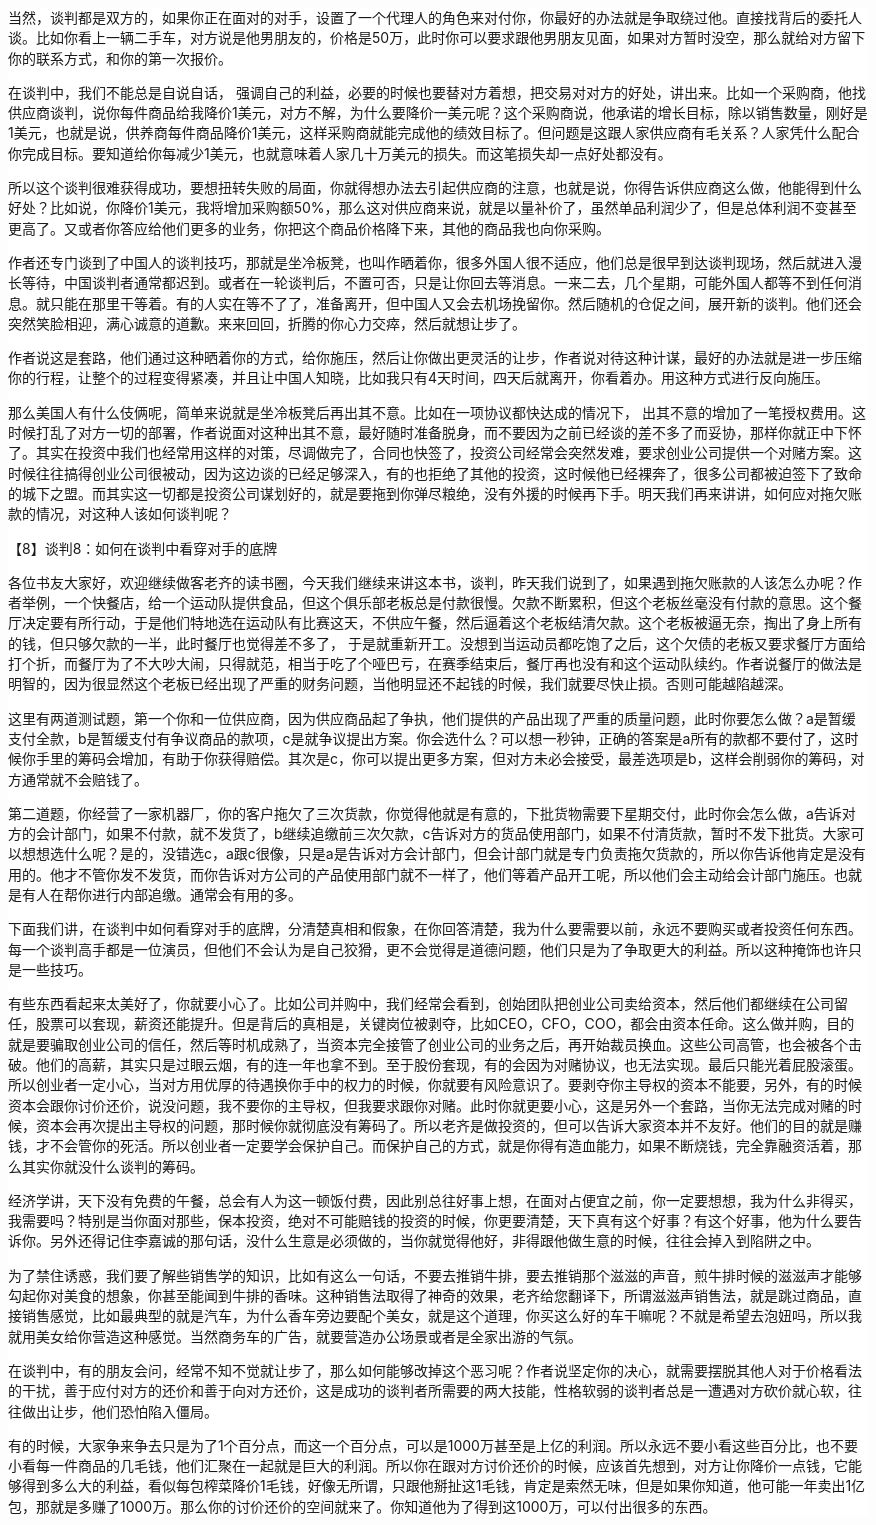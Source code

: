 当然，谈判都是双方的，如果你正在面对的对手，设置了一个代理人的角色来对付你，你最好的办法就是争取绕过他。直接找背后的委托人谈。比如你看上一辆二手车，对方说是他男朋友的，价格是50万，此时你可以要求跟他男朋友见面，如果对方暂时没空，那么就给对方留下你的联系方式，和你的第一次报价。

在谈判中，我们不能总是自说自话， 强调自己的利益，必要的时候也要替对方着想，把交易对对方的好处，讲出来。比如一个采购商，他找供应商谈判，说你每件商品给我降价1美元，对方不解，为什么要降价一美元呢？这个采购商说，他承诺的增长目标，除以销售数量，刚好是1美元，也就是说，供养商每件商品降价1美元，这样采购商就能完成他的绩效目标了。但问题是这跟人家供应商有毛关系？人家凭什么配合你完成目标。要知道给你每减少1美元，也就意味着人家几十万美元的损失。而这笔损失却一点好处都没有。

所以这个谈判很难获得成功，要想扭转失败的局面，你就得想办法去引起供应商的注意，也就是说，你得告诉供应商这么做，他能得到什么好处？比如说，你降价1美元，我将增加采购额50%，那么这对供应商来说，就是以量补价了，虽然单品利润少了，但是总体利润不变甚至更高了。又或者你答应给他们更多的业务，你把这个商品价格降下来，其他的商品我也向你采购。

作者还专门谈到了中国人的谈判技巧，那就是坐冷板凳，也叫作晒着你，很多外国人很不适应，他们总是很早到达谈判现场，然后就进入漫长等待，中国谈判者通常都迟到。或者在一轮谈判后，不置可否，只是让你回去等消息。一来二去，几个星期，可能外国人都等不到任何消息。就只能在那里干等着。有的人实在等不了了，准备离开，但中国人又会去机场挽留你。然后随机的仓促之间，展开新的谈判。他们还会突然笑脸相迎，满心诚意的道歉。来来回回，折腾的你心力交瘁，然后就想让步了。

作者说这是套路，他们通过这种晒着你的方式，给你施压，然后让你做出更灵活的让步，作者说对待这种计谋，最好的办法就是进一步压缩你的行程，让整个的过程变得紧凑，并且让中国人知晓，比如我只有4天时间，四天后就离开，你看着办。用这种方式进行反向施压。

那么美国人有什么伎俩呢，简单来说就是坐冷板凳后再出其不意。比如在一项协议都快达成的情况下， 出其不意的增加了一笔授权费用。这时候打乱了对方一切的部署，作者说面对这种出其不意，最好随时准备脱身，而不要因为之前已经谈的差不多了而妥协，那样你就正中下怀了。其实在投资中我们也经常用这样的对策，尽调做完了，合同也快签了，投资公司经常会突然发难，要求创业公司提供一个对赌方案。这时候往往搞得创业公司很被动，因为这边谈的已经足够深入，有的也拒绝了其他的投资，这时候他已经裸奔了，很多公司都被迫签下了致命的城下之盟。而其实这一切都是投资公司谋划好的，就是要拖到你弹尽粮绝，没有外援的时候再下手。明天我们再来讲讲，如何应对拖欠账款的情况，对这种人该如何谈判呢？

【8】谈判8：如何在谈判中看穿对手的底牌

各位书友大家好，欢迎继续做客老齐的读书圈，今天我们继续来讲这本书，谈判，昨天我们说到了，如果遇到拖欠账款的人该怎么办呢？作者举例，一个快餐店，给一个运动队提供食品，但这个俱乐部老板总是付款很慢。欠款不断累积，但这个老板丝毫没有付款的意思。这个餐厅决定要有所行动，于是他们特地选在运动队有比赛这天，不供应午餐，然后逼着这个老板结清欠款。这个老板被逼无奈，掏出了身上所有的钱，但只够欠款的一半，此时餐厅也觉得差不多了， 于是就重新开工。没想到当运动员都吃饱了之后，这个欠债的老板又要求餐厅方面给打个折，而餐厅为了不大吵大闹，只得就范，相当于吃了个哑巴亏，在赛季结束后，餐厅再也没有和这个运动队续约。作者说餐厅的做法是明智的，因为很显然这个老板已经出现了严重的财务问题，当他明显还不起钱的时候，我们就要尽快止损。否则可能越陷越深。

这里有两道测试题，第一个你和一位供应商，因为供应商品起了争执，他们提供的产品出现了严重的质量问题，此时你要怎么做？a是暂缓支付全款，b是暂缓支付有争议商品的款项，c是就争议提出方案。你会选什么？可以想一秒钟，正确的答案是a所有的款都不要付了，这时候你手里的筹码会增加，有助于你获得赔偿。其次是c，你可以提出更多方案，但对方未必会接受，最差选项是b，这样会削弱你的筹码，对方通常就不会赔钱了。

第二道题，你经营了一家机器厂，你的客户拖欠了三次货款，你觉得他就是有意的，下批货物需要下星期交付，此时你会怎么做，a告诉对方的会计部门，如果不付款，就不发货了，b继续追缴前三次欠款，c告诉对方的货品使用部门，如果不付清货款，暂时不发下批货。大家可以想想选什么呢？是的，没错选c，a跟c很像，只是a是告诉对方会计部门，但会计部门就是专门负责拖欠货款的，所以你告诉他肯定是没有用的。他才不管你发不发货，而你告诉对方公司的产品使用部门就不一样了，他们等着产品开工呢，所以他们会主动给会计部门施压。也就是有人在帮你进行内部追缴。通常会有用的多。

下面我们讲，在谈判中如何看穿对手的底牌，分清楚真相和假象，在你回答清楚，我为什么要需要以前，永远不要购买或者投资任何东西。每一个谈判高手都是一位演员，但他们不会认为是自己狡猾，更不会觉得是道德问题，他们只是为了争取更大的利益。所以这种掩饰也许只是一些技巧。

有些东西看起来太美好了，你就要小心了。比如公司并购中，我们经常会看到，创始团队把创业公司卖给资本，然后他们都继续在公司留任，股票可以套现，薪资还能提升。但是背后的真相是，关键岗位被剥夺，比如CEO，CFO，COO，都会由资本任命。这么做并购，目的就是要骗取创业公司的信任，然后等时机成熟了，当资本完全接管了创业公司的业务之后，再开始裁员换血。这些公司高管，也会被各个击破。他们的高薪，其实只是过眼云烟，有的连一年也拿不到。至于股份套现，有的会因为对赌协议，也无法实现。最后只能光着屁股滚蛋。所以创业者一定小心，当对方用优厚的待遇换你手中的权力的时候，你就要有风险意识了。要剥夺你主导权的资本不能要，另外，有的时候资本会跟你讨价还价，说没问题，我不要你的主导权，但我要求跟你对赌。此时你就更要小心，这是另外一个套路，当你无法完成对赌的时候，资本会再次提出主导权的问题，那时候你就彻底没有筹码了。所以老齐是做投资的，但可以告诉大家资本并不友好。他们的目的就是赚钱，才不会管你的死活。所以创业者一定要学会保护自己。而保护自己的方式，就是你得有造血能力，如果不断烧钱，完全靠融资活着，那么其实你就没什么谈判的筹码。

经济学讲，天下没有免费的午餐，总会有人为这一顿饭付费，因此别总往好事上想，在面对占便宜之前，你一定要想想，我为什么非得买，我需要吗？特别是当你面对那些，保本投资，绝对不可能赔钱的投资的时候，你更要清楚，天下真有这个好事？有这个好事，他为什么要告诉你。另外还得记住李嘉诚的那句话，没什么生意是必须做的，当你就觉得他好，非得跟他做生意的时候，往往会掉入到陷阱之中。

为了禁住诱惑，我们要了解些销售学的知识，比如有这么一句话，不要去推销牛排，要去推销那个滋滋的声音，煎牛排时候的滋滋声才能够勾起你对美食的想象，你甚至能闻到牛排的香味。这种销售法取得了神奇的效果，老齐给您翻译下，所谓滋滋声销售法，就是跳过商品，直接销售感觉，比如最典型的就是汽车，为什么香车旁边要配个美女，就是这个道理，你买这么好的车干嘛呢？不就是希望去泡妞吗，所以我就用美女给你营造这种感觉。当然商务车的广告，就要营造办公场景或者是全家出游的气氛。

在谈判中，有的朋友会问，经常不知不觉就让步了，那么如何能够改掉这个恶习呢？作者说坚定你的决心，就需要摆脱其他人对于价格看法的干扰，善于应付对方的还价和善于向对方还价，这是成功的谈判者所需要的两大技能，性格软弱的谈判者总是一遭遇对方砍价就心软，往往做出让步，他们恐怕陷入僵局。

有的时候，大家争来争去只是为了1个百分点，而这一个百分点，可以是1000万甚至是上亿的利润。所以永远不要小看这些百分比，也不要小看每一件商品的几毛钱，他们汇聚在一起就是巨大的利润。所以你在跟对方讨价还价的时候，应该首先想到，对方让你降价一点钱，它能够得到多么大的利益，看似每包榨菜降价1毛钱，好像无所谓，只跟他掰扯这1毛钱，肯定是索然无味，但是如果你知道，他可能一年卖出1亿包，那就是多赚了1000万。那么你的讨价还价的空间就来了。你知道他为了得到这1000万，可以付出很多的东西。

